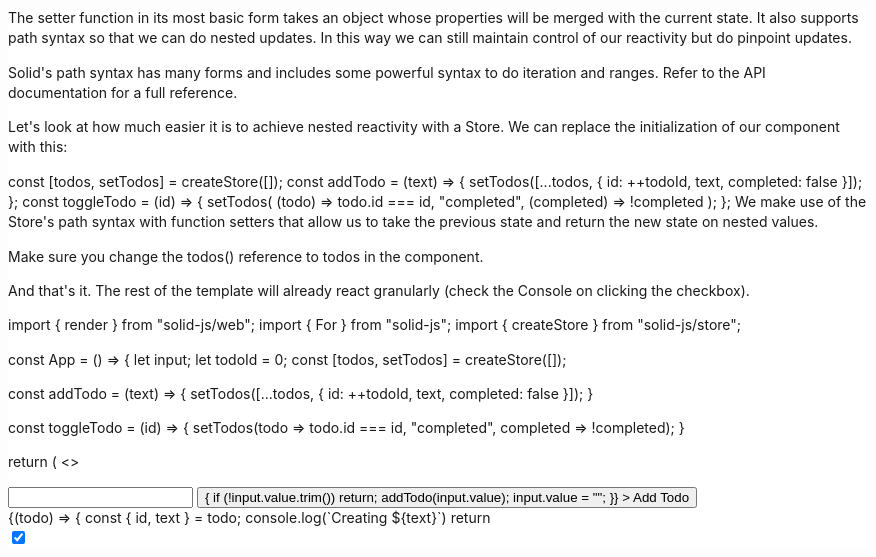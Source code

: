 The setter function in its most basic form takes an object whose properties will be merged with the current state. It also supports path syntax so that we can do nested updates. In this way we can still maintain control of our reactivity but do pinpoint updates.

Solid's path syntax has many forms and includes some powerful syntax to do iteration and ranges. Refer to the API documentation for a full reference.

Let's look at how much easier it is to achieve nested reactivity with a Store. We can replace the initialization of our component with this:

const [todos, setTodos] = createStore([]);
const addTodo = (text) => {
setTodos([...todos, { id: ++todoId, text, completed: false }]);
};
const toggleTodo = (id) => {
setTodos(
(todo) => todo.id === id,
"completed",
(completed) => !completed
);
};
We make use of the Store's path syntax with function setters that allow us to take the previous state and return the new state on nested values.

Make sure you change the todos() reference to todos in the <For> component.

And that's it. The rest of the template will already react granularly (check the Console on clicking the checkbox).

import { render } from "solid-js/web";
import { For } from "solid-js";
import { createStore } from "solid-js/store";

const App = () => {
let input;
let todoId = 0;
const [todos, setTodos] = createStore([]);

const addTodo = (text) => {
setTodos([...todos, { id: ++todoId, text, completed: false }]);
}

const toggleTodo = (id) => {
setTodos(todo => todo.id === id, "completed", completed => !completed);
}

return (
<>

<div>
<input ref={input} />
<button
onClick={(e) => {
if (!input.value.trim()) return;
addTodo(input.value);
input.value = "";
}} >
Add Todo
</button>
</div>
<For each={todos}>
{(todo) => {
const { id, text } = todo;
console.log(`Creating ${text}`)
return <div>
<input
type="checkbox"
checked={todo.completed}